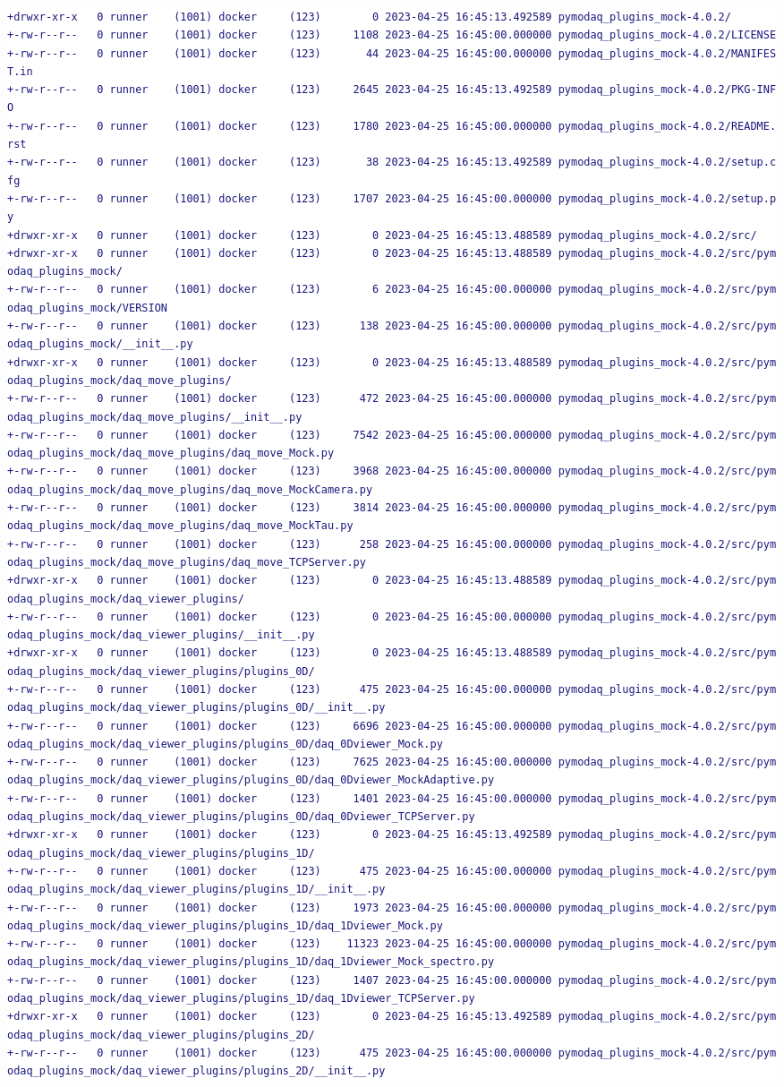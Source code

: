 ```diff
+drwxr-xr-x   0 runner    (1001) docker     (123)        0 2023-04-25 16:45:13.492589 pymodaq_plugins_mock-4.0.2/
+-rw-r--r--   0 runner    (1001) docker     (123)     1108 2023-04-25 16:45:00.000000 pymodaq_plugins_mock-4.0.2/LICENSE
+-rw-r--r--   0 runner    (1001) docker     (123)       44 2023-04-25 16:45:00.000000 pymodaq_plugins_mock-4.0.2/MANIFEST.in
+-rw-r--r--   0 runner    (1001) docker     (123)     2645 2023-04-25 16:45:13.492589 pymodaq_plugins_mock-4.0.2/PKG-INFO
+-rw-r--r--   0 runner    (1001) docker     (123)     1780 2023-04-25 16:45:00.000000 pymodaq_plugins_mock-4.0.2/README.rst
+-rw-r--r--   0 runner    (1001) docker     (123)       38 2023-04-25 16:45:13.492589 pymodaq_plugins_mock-4.0.2/setup.cfg
+-rw-r--r--   0 runner    (1001) docker     (123)     1707 2023-04-25 16:45:00.000000 pymodaq_plugins_mock-4.0.2/setup.py
+drwxr-xr-x   0 runner    (1001) docker     (123)        0 2023-04-25 16:45:13.488589 pymodaq_plugins_mock-4.0.2/src/
+drwxr-xr-x   0 runner    (1001) docker     (123)        0 2023-04-25 16:45:13.488589 pymodaq_plugins_mock-4.0.2/src/pymodaq_plugins_mock/
+-rw-r--r--   0 runner    (1001) docker     (123)        6 2023-04-25 16:45:00.000000 pymodaq_plugins_mock-4.0.2/src/pymodaq_plugins_mock/VERSION
+-rw-r--r--   0 runner    (1001) docker     (123)      138 2023-04-25 16:45:00.000000 pymodaq_plugins_mock-4.0.2/src/pymodaq_plugins_mock/__init__.py
+drwxr-xr-x   0 runner    (1001) docker     (123)        0 2023-04-25 16:45:13.488589 pymodaq_plugins_mock-4.0.2/src/pymodaq_plugins_mock/daq_move_plugins/
+-rw-r--r--   0 runner    (1001) docker     (123)      472 2023-04-25 16:45:00.000000 pymodaq_plugins_mock-4.0.2/src/pymodaq_plugins_mock/daq_move_plugins/__init__.py
+-rw-r--r--   0 runner    (1001) docker     (123)     7542 2023-04-25 16:45:00.000000 pymodaq_plugins_mock-4.0.2/src/pymodaq_plugins_mock/daq_move_plugins/daq_move_Mock.py
+-rw-r--r--   0 runner    (1001) docker     (123)     3968 2023-04-25 16:45:00.000000 pymodaq_plugins_mock-4.0.2/src/pymodaq_plugins_mock/daq_move_plugins/daq_move_MockCamera.py
+-rw-r--r--   0 runner    (1001) docker     (123)     3814 2023-04-25 16:45:00.000000 pymodaq_plugins_mock-4.0.2/src/pymodaq_plugins_mock/daq_move_plugins/daq_move_MockTau.py
+-rw-r--r--   0 runner    (1001) docker     (123)      258 2023-04-25 16:45:00.000000 pymodaq_plugins_mock-4.0.2/src/pymodaq_plugins_mock/daq_move_plugins/daq_move_TCPServer.py
+drwxr-xr-x   0 runner    (1001) docker     (123)        0 2023-04-25 16:45:13.488589 pymodaq_plugins_mock-4.0.2/src/pymodaq_plugins_mock/daq_viewer_plugins/
+-rw-r--r--   0 runner    (1001) docker     (123)        0 2023-04-25 16:45:00.000000 pymodaq_plugins_mock-4.0.2/src/pymodaq_plugins_mock/daq_viewer_plugins/__init__.py
+drwxr-xr-x   0 runner    (1001) docker     (123)        0 2023-04-25 16:45:13.488589 pymodaq_plugins_mock-4.0.2/src/pymodaq_plugins_mock/daq_viewer_plugins/plugins_0D/
+-rw-r--r--   0 runner    (1001) docker     (123)      475 2023-04-25 16:45:00.000000 pymodaq_plugins_mock-4.0.2/src/pymodaq_plugins_mock/daq_viewer_plugins/plugins_0D/__init__.py
+-rw-r--r--   0 runner    (1001) docker     (123)     6696 2023-04-25 16:45:00.000000 pymodaq_plugins_mock-4.0.2/src/pymodaq_plugins_mock/daq_viewer_plugins/plugins_0D/daq_0Dviewer_Mock.py
+-rw-r--r--   0 runner    (1001) docker     (123)     7625 2023-04-25 16:45:00.000000 pymodaq_plugins_mock-4.0.2/src/pymodaq_plugins_mock/daq_viewer_plugins/plugins_0D/daq_0Dviewer_MockAdaptive.py
+-rw-r--r--   0 runner    (1001) docker     (123)     1401 2023-04-25 16:45:00.000000 pymodaq_plugins_mock-4.0.2/src/pymodaq_plugins_mock/daq_viewer_plugins/plugins_0D/daq_0Dviewer_TCPServer.py
+drwxr-xr-x   0 runner    (1001) docker     (123)        0 2023-04-25 16:45:13.492589 pymodaq_plugins_mock-4.0.2/src/pymodaq_plugins_mock/daq_viewer_plugins/plugins_1D/
+-rw-r--r--   0 runner    (1001) docker     (123)      475 2023-04-25 16:45:00.000000 pymodaq_plugins_mock-4.0.2/src/pymodaq_plugins_mock/daq_viewer_plugins/plugins_1D/__init__.py
+-rw-r--r--   0 runner    (1001) docker     (123)     1973 2023-04-25 16:45:00.000000 pymodaq_plugins_mock-4.0.2/src/pymodaq_plugins_mock/daq_viewer_plugins/plugins_1D/daq_1Dviewer_Mock.py
+-rw-r--r--   0 runner    (1001) docker     (123)    11323 2023-04-25 16:45:00.000000 pymodaq_plugins_mock-4.0.2/src/pymodaq_plugins_mock/daq_viewer_plugins/plugins_1D/daq_1Dviewer_Mock_spectro.py
+-rw-r--r--   0 runner    (1001) docker     (123)     1407 2023-04-25 16:45:00.000000 pymodaq_plugins_mock-4.0.2/src/pymodaq_plugins_mock/daq_viewer_plugins/plugins_1D/daq_1Dviewer_TCPServer.py
+drwxr-xr-x   0 runner    (1001) docker     (123)        0 2023-04-25 16:45:13.492589 pymodaq_plugins_mock-4.0.2/src/pymodaq_plugins_mock/daq_viewer_plugins/plugins_2D/
+-rw-r--r--   0 runner    (1001) docker     (123)      475 2023-04-25 16:45:00.000000 pymodaq_plugins_mock-4.0.2/src/pymodaq_plugins_mock/daq_viewer_plugins/plugins_2D/__init__.py
```